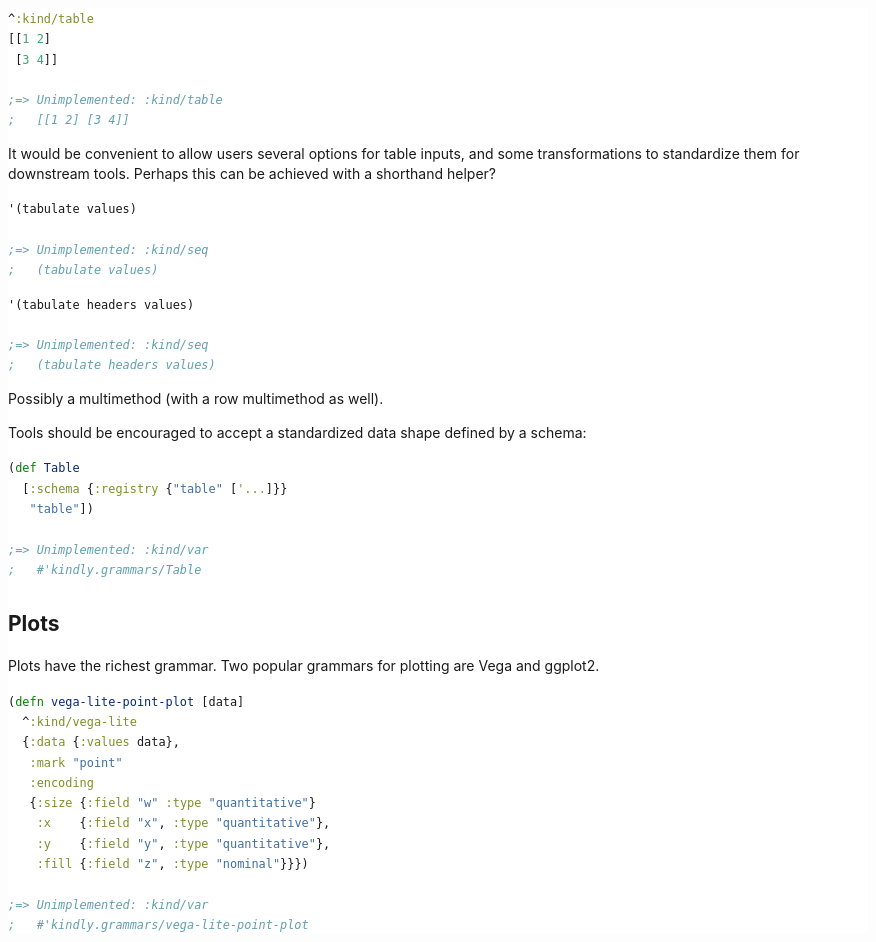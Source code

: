 ```clojure
^:kind/table
[[1 2]
 [3 4]]

;=> Unimplemented: :kind/table
;   [[1 2] [3 4]]
```

It would be convenient to allow users several options for table inputs,
and some transformations to standardize them for downstream tools.
Perhaps this can be achieved with a shorthand helper?

```clojure
'(tabulate values)

;=> Unimplemented: :kind/seq
;   (tabulate values)
```

```clojure
'(tabulate headers values)

;=> Unimplemented: :kind/seq
;   (tabulate headers values)
```

Possibly a multimethod (with a row multimethod as well).

Tools should be encouraged to accept a standardized data shape defined by a schema:

```clojure
(def Table
  [:schema {:registry {"table" ['...]}}
   "table"])

;=> Unimplemented: :kind/var
;   #'kindly.grammars/Table
```

## Plots

Plots have the richest grammar.
Two popular grammars for plotting are Vega and ggplot2.

```clojure
(defn vega-lite-point-plot [data]
  ^:kind/vega-lite
  {:data {:values data},
   :mark "point"
   :encoding
   {:size {:field "w" :type "quantitative"}
    :x    {:field "x", :type "quantitative"},
    :y    {:field "y", :type "quantitative"},
    :fill {:field "z", :type "nominal"}}})

;=> Unimplemented: :kind/var
;   #'kindly.grammars/vega-lite-point-plot
```

